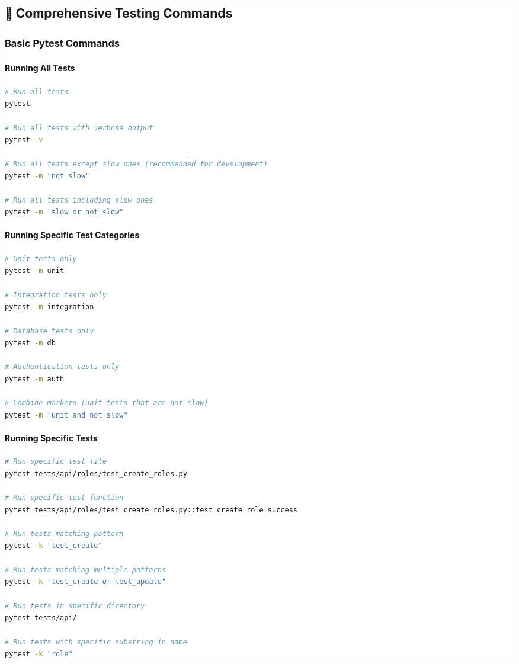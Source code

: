 
## 🧪 Comprehensive Testing Commands

### Basic Pytest Commands

#### Running All Tests
```bash
# Run all tests
pytest

# Run all tests with verbose output
pytest -v

# Run all tests except slow ones (recommended for development)
pytest -m "not slow"

# Run all tests including slow ones
pytest -m "slow or not slow"
```

#### Running Specific Test Categories
```bash
# Unit tests only
pytest -m unit

# Integration tests only
pytest -m integration

# Database tests only
pytest -m db

# Authentication tests only
pytest -m auth

# Combine markers (unit tests that are not slow)
pytest -m "unit and not slow"
```

#### Running Specific Tests
```bash
# Run specific test file
pytest tests/api/roles/test_create_roles.py

# Run specific test function
pytest tests/api/roles/test_create_roles.py::test_create_role_success

# Run tests matching pattern
pytest -k "test_create"

# Run tests matching multiple patterns
pytest -k "test_create or test_update"

# Run tests in specific directory
pytest tests/api/

# Run tests with specific substring in name
pytest -k "role"
```
